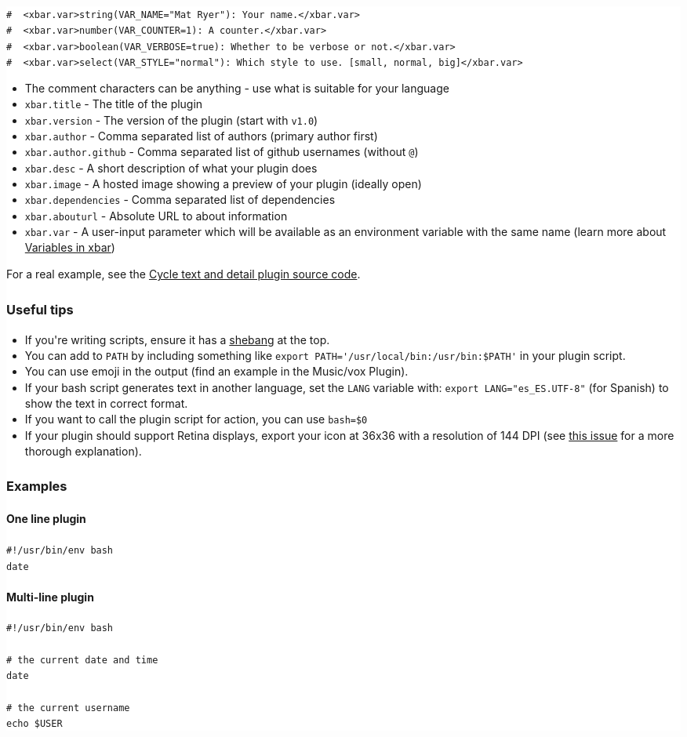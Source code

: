 ```
#  <xbar.var>string(VAR_NAME="Mat Ryer"): Your name.</xbar.var>
#  <xbar.var>number(VAR_COUNTER=1): A counter.</xbar.var>
#  <xbar.var>boolean(VAR_VERBOSE=true): Whether to be verbose or not.</xbar.var>
#  <xbar.var>select(VAR_STYLE="normal"): Which style to use. [small, normal, big]</xbar.var>
```

* The comment characters can be anything - use what is suitable for your language
* `xbar.title` - The title of the plugin
* `xbar.version` - The version of the plugin (start with `v1.0`)
* `xbar.author` - Comma separated list of authors (primary author first)
* `xbar.author.github` - Comma separated list of github usernames (without `@`)
* `xbar.desc` - A short description of what your plugin does
* `xbar.image` - A hosted image showing a preview of your plugin (ideally open)
* `xbar.dependencies` - Comma separated list of dependencies
* `xbar.abouturl` - Absolute URL to about information
* `xbar.var` - A user-input parameter which will be available as an environment variable with the same name (learn more about [Variables in xbar](https://xbarapp.com/docs/2021/03/14/variables-in-xbar.html))

For a real example, see the [Cycle text and detail plugin source code](https://github.com/matryer/xbar-plugins/blob/master/Dev/Tutorial/cycle_text_and_detail.sh).

### Useful tips

  * If you're writing scripts, ensure it has a [shebang](https://en.wikipedia.org/wiki/Shebang_(Unix)) at the top.
  * You can add to `PATH` by including something like `export PATH='/usr/local/bin:/usr/bin:$PATH'` in your plugin script.
  * You can use emoji in the output (find an example in the Music/vox Plugin).
  * If your bash script generates text in another language, set the `LANG` variable with: `export LANG="es_ES.UTF-8"` (for Spanish) to show the text in correct format.
  * If you want to call the plugin script for action, you can use `bash=$0`
  * If your plugin should support Retina displays, export your icon at 36x36 with a resolution of 144 DPI (see [this issue](https://github.com/matryer/xbar/issues/314) for a more thorough explanation).

### Examples

#### One line plugin

    #!/usr/bin/env bash
    date

#### Multi-line plugin

    #!/usr/bin/env bash

    # the current date and time
    date

    # the current username
    echo $USER
